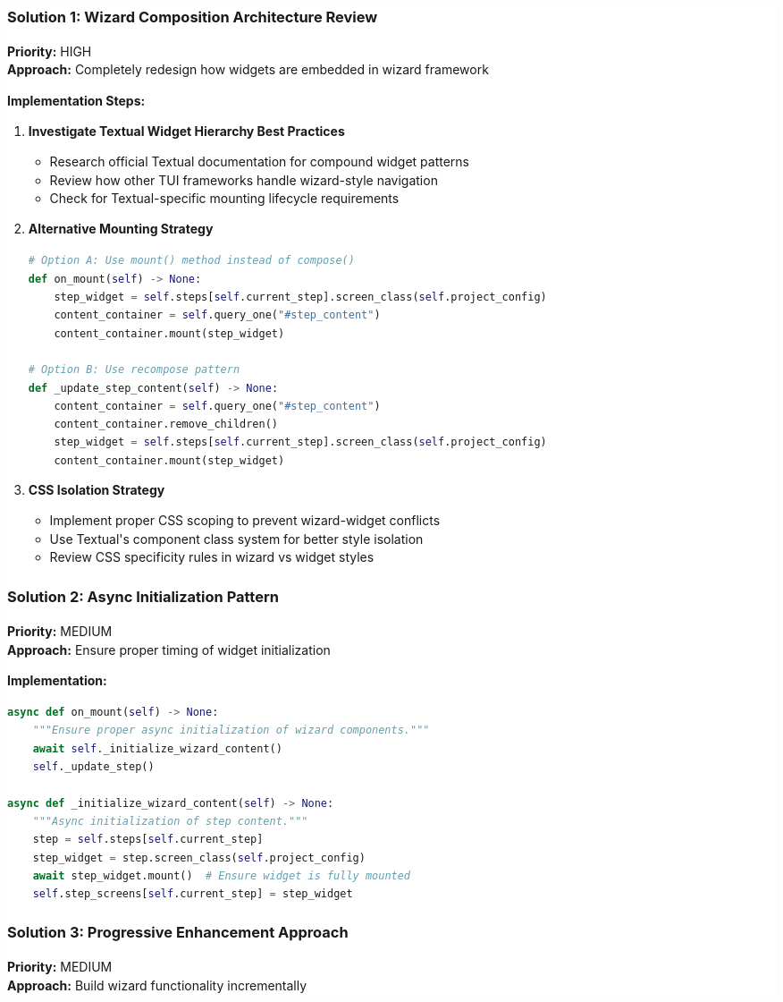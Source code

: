 ### **Solution 1: Wizard Composition Architecture Review**
**Priority:** HIGH  
**Approach:** Completely redesign how widgets are embedded in wizard framework

**Implementation Steps:**
1. **Investigate Textual Widget Hierarchy Best Practices**
   - Research official Textual documentation for compound widget patterns
   - Review how other TUI frameworks handle wizard-style navigation
   - Check for Textual-specific mounting lifecycle requirements

2. **Alternative Mounting Strategy**
   ```python
   # Option A: Use mount() method instead of compose()
   def on_mount(self) -> None:
       step_widget = self.steps[self.current_step].screen_class(self.project_config)
       content_container = self.query_one("#step_content")
       content_container.mount(step_widget)
   
   # Option B: Use recompose pattern
   def _update_step_content(self) -> None:
       content_container = self.query_one("#step_content")
       content_container.remove_children()
       step_widget = self.steps[self.current_step].screen_class(self.project_config)
       content_container.mount(step_widget)
   ```

3. **CSS Isolation Strategy**
   - Implement proper CSS scoping to prevent wizard-widget conflicts
   - Use Textual's component class system for better style isolation
   - Review CSS specificity rules in wizard vs widget styles

### **Solution 2: Async Initialization Pattern**
**Priority:** MEDIUM  
**Approach:** Ensure proper timing of widget initialization

**Implementation:**
```python
async def on_mount(self) -> None:
    """Ensure proper async initialization of wizard components."""
    await self._initialize_wizard_content()
    self._update_step()

async def _initialize_wizard_content(self) -> None:
    """Async initialization of step content."""
    step = self.steps[self.current_step]
    step_widget = step.screen_class(self.project_config)
    await step_widget.mount()  # Ensure widget is fully mounted
    self.step_screens[self.current_step] = step_widget
```

### **Solution 3: Progressive Enhancement Approach**
**Priority:** MEDIUM  
**Approach:** Build wizard functionality incrementally
